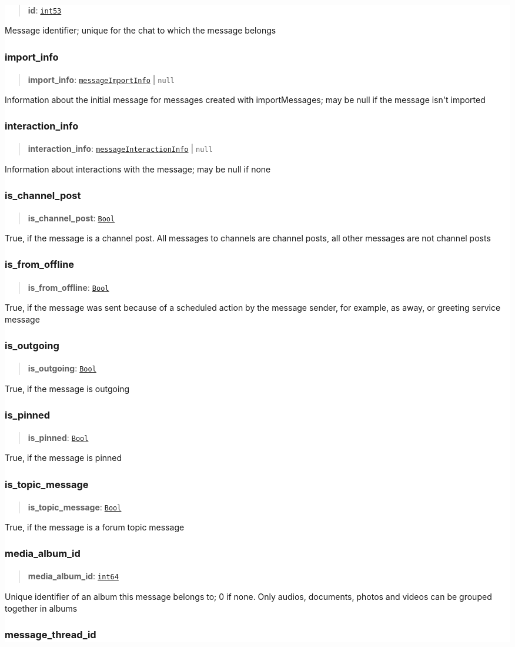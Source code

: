 > **id**: [`int53`](int53-1.md)

Message identifier; unique for the chat to which the message belongs

### import\_info

> **import\_info**: [`messageImportInfo`](messageImportInfo-1.md) \| `null`

Information about the initial message for messages created with importMessages; may be null if the message isn't imported

### interaction\_info

> **interaction\_info**: [`messageInteractionInfo`](messageInteractionInfo-1.md) \| `null`

Information about interactions with the message; may be null if none

### is\_channel\_post

> **is\_channel\_post**: [`Bool`](Bool.md)

True, if the message is a channel post. All messages to channels are channel posts, all other messages are not channel posts

### is\_from\_offline

> **is\_from\_offline**: [`Bool`](Bool.md)

True, if the message was sent because of a scheduled action by the message sender, for example, as away, or greeting service message

### is\_outgoing

> **is\_outgoing**: [`Bool`](Bool.md)

True, if the message is outgoing

### is\_pinned

> **is\_pinned**: [`Bool`](Bool.md)

True, if the message is pinned

### is\_topic\_message

> **is\_topic\_message**: [`Bool`](Bool.md)

True, if the message is a forum topic message

### media\_album\_id

> **media\_album\_id**: [`int64`](int64-1.md)

Unique identifier of an album this message belongs to; 0 if none. Only audios, documents, photos and videos can be grouped together in albums

### message\_thread\_id
